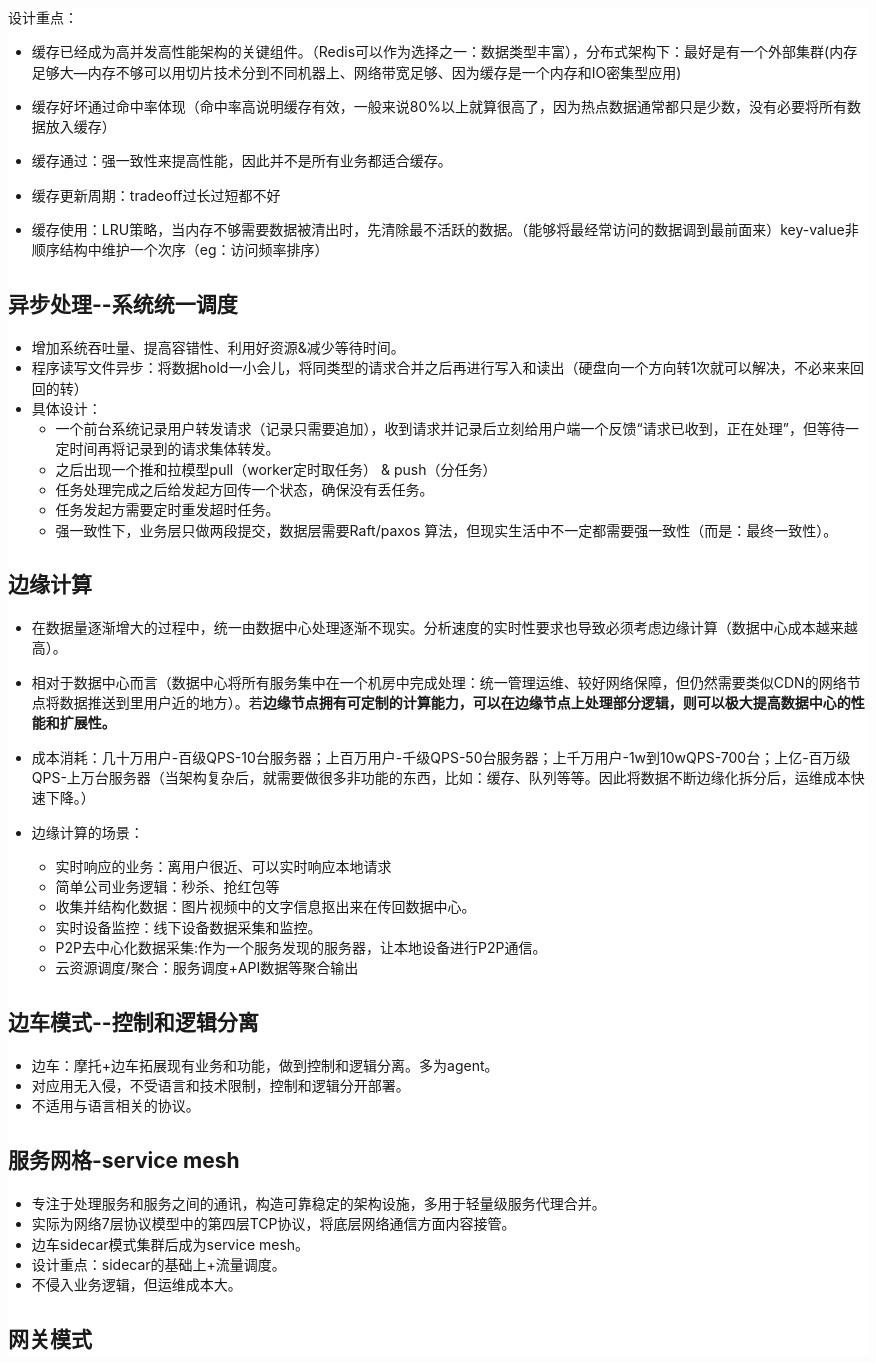 设计重点：

* 缓存已经成为高并发高性能架构的关键组件。（Redis可以作为选择之一：数据类型丰富），分布式架构下：最好是有一个外部集群(内存足够大—内存不够可以用切片技术分到不同机器上、网络带宽足够、因为缓存是一个内存和IO密集型应用)
* 缓存好坏通过命中率体现（命中率高说明缓存有效，一般来说80%以上就算很高了，因为热点数据通常都只是少数，没有必要将所有数据放入缓存）
* 缓存通过：强一致性来提高性能，因此并不是所有业务都适合缓存。

* 缓存更新周期：tradeoff过长过短都不好
* 缓存使用：LRU策略，当内存不够需要数据被清出时，先清除最不活跃的数据。（能够将最经常访问的数据调到最前面来）key-value非顺序结构中维护一个次序（eg：访问频率排序）

## 异步处理--系统统一调度

* 增加系统吞吐量、提高容错性、利用好资源&减少等待时间。
* 程序读写文件异步：将数据hold一小会儿，将同类型的请求合并之后再进行写入和读出（硬盘向一个方向转1次就可以解决，不必来来回回的转）
* 具体设计：
  * 一个前台系统记录用户转发请求（记录只需要追加），收到请求并记录后立刻给用户端一个反馈“请求已收到，正在处理”，但等待一定时间再将记录到的请求集体转发。
  * 之后出现一个推和拉模型pull（worker定时取任务） & push（分任务） 
  * 任务处理完成之后给发起方回传一个状态，确保没有丢任务。
  * 任务发起方需要定时重发超时任务。
  * 强一致性下，业务层只做两段提交，数据层需要Raft/paxos 算法，但现实生活中不一定都需要强一致性（而是：最终一致性）。

## 边缘计算

* 在数据量逐渐增大的过程中，统一由数据中心处理逐渐不现实。分析速度的实时性要求也导致必须考虑边缘计算（数据中心成本越来越高）。
* 相对于数据中心而言（数据中心将所有服务集中在一个机房中完成处理：统一管理运维、较好网络保障，但仍然需要类似CDN的网络节点将数据推送到里用户近的地方）。若**边缘节点拥有可定制的计算能力，可以在边缘节点上处理部分逻辑，则可以极大提高数据中心的性能和扩展性。**
* 成本消耗：几十万用户-百级QPS-10台服务器；上百万用户-千级QPS-50台服务器；上千万用户-1w到10wQPS-700台；上亿-百万级QPS-上万台服务器（当架构复杂后，就需要做很多非功能的东西，比如：缓存、队列等等。因此将数据不断边缘化拆分后，运维成本快速下降。）

* 边缘计算的场景：
  * 实时响应的业务：离用户很近、可以实时响应本地请求
  * 简单公司业务逻辑：秒杀、抢红包等
  * 收集并结构化数据：图片视频中的文字信息抠出来在传回数据中心。
  * 实时设备监控：线下设备数据采集和监控。
  * P2P去中心化数据采集:作为一个服务发现的服务器，让本地设备进行P2P通信。
  * 云资源调度/聚合：服务调度+API数据等聚合输出

## 边车模式--控制和逻辑分离

* 边车：摩托+边车拓展现有业务和功能，做到控制和逻辑分离。多为agent。
* 对应用无入侵，不受语言和技术限制，控制和逻辑分开部署。
* 不适用与语言相关的协议。

## 服务网格-service mesh

* 专注于处理服务和服务之间的通讯，构造可靠稳定的架构设施，多用于轻量级服务代理合并。
* 实际为网络7层协议模型中的第四层TCP协议，将底层网络通信方面内容接管。
* 边车sidecar模式集群后成为service mesh。
* 设计重点：sidecar的基础上+流量调度。
* 不侵入业务逻辑，但运维成本大。

## 网关模式
